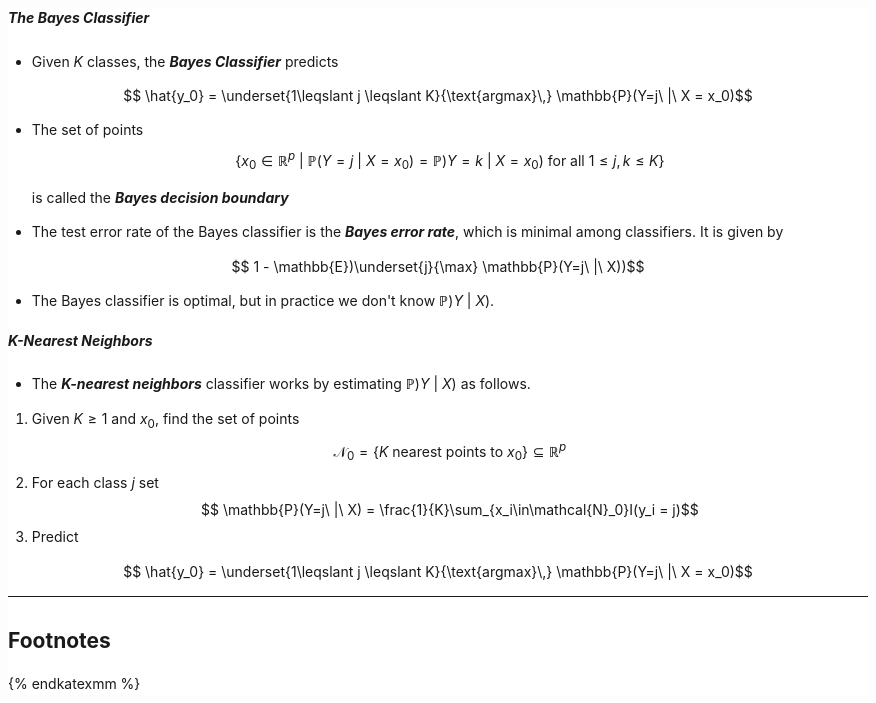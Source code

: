 ##### The Bayes Classifier

- Given $K$ classes, the ***Bayes Classifier*** predicts

$$ \hat{y_0} = \underset{1\leqslant j \leqslant K}{\text{argmax}\,} \mathbb{P}(Y=j\ |\ X = x_0)$$

- The set of points 
$$\{x_0\in\mathbb{R}^p\ |\ \mathbb{P}(Y=j\ |\ X = x_0) = \mathbb{P})Y=k\ |\ X = x_0)\ \text{for all}\ 1\leqslant j,k \leqslant K\}$$

    is called the ***Bayes decision boundary***

- The test error rate of the Bayes classifier is the ***Bayes error rate***, which is minimal among classifiers. It is given by

$$ 1 - \mathbb{E})\underset{j}{\max} \mathbb{P}(Y=j\ |\ X))$$

- The Bayes classifier is optimal, but in practice we don't know $\mathbb{P})Y\ |\ X)$.

##### K-Nearest Neighbors

- The ***K-nearest neighbors*** classifier works by estimating $\mathbb{P})Y\ |\ X)$ as follows.

1. Given $K\geqslant 1$ and $x_0$,  find the set of points
$$ \mathcal{N}_0 = \{K\ \text{nearest points to}\ x_0\}\subseteq\mathbb{R}^p $$
2. For each class $j$ set 
$$ \mathbb{P}(Y=j\ |\ X) = \frac{1}{K}\sum_{x_i\in\mathcal{N}_0}I(y_i = j)$$
3. Predict

$$ \hat{y_0} = \underset{1\leqslant j \leqslant K}{\text{argmax}\,} \mathbb{P}(Y=j\ |\ X = x_0)$$

---
## Footnotes

[^0]: Here $X=(X_1,\dots, X_p)^T$ is a vector.

[^1]: Reading the rest of the chapter, one realized this is the situation for *supervised* learning, which is the vast majority of this book is concerned with. 

[^2]: This is usual definition of the mean squared-error of $\hat{Y}$ as an estimator of the (non-parametric) quantity $Y=f(X)$.

[^3]: We can in principle control the reducible error by improving the estimate $\hat{f}$, but we cannot control the irreducible error.

[^4]: For example, a simple but popular assumption is that f is linear in both the parameters and the features, that is: 
$$f(X) = \beta_0 + \beta_1 X_1 + \cdots + \beta_p X_p$$
This is linear regression.

[^5]: Here the random variable is $\hat{f}(x_0)$, so the average is taken over all data sets

[^6]: This is just the proportion of misclassified observations.

{% endkatexmm %}
